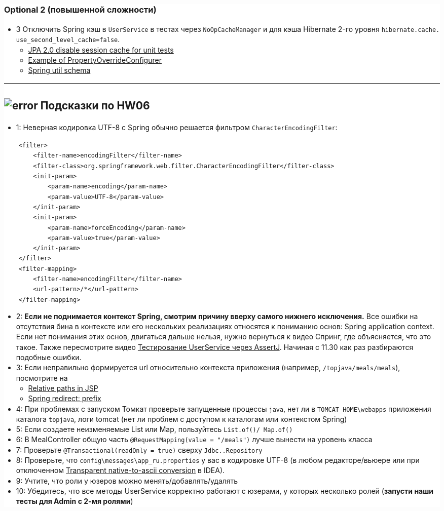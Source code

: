 ### Optional 2 (повышенной сложности)
- 3 Отключить Spring кэш в `UserService` в тестах через `NoOpCacheManager` и для кэша Hibernate 2-го уровня `hibernate.cache.use_second_level_cache=false`. 
  - [JPA 2.0 disable session cache for unit tests](https://stackoverflow.com/a/58963737/548473)
  - [Example of PropertyOverrideConfigurer](https://www.concretepage.com/spring/example_propertyoverrideconfigurer_spring)
  - [Spring util schema](https://docs.spring.io/spring/docs/current/spring-framework-reference/core.html#xsd-schemas-util)      

---------------------
## ![error](https://cloud.githubusercontent.com/assets/13649199/13672935/ef09ec1e-e6e7-11e5-9f79-d1641c05cbe6.png) Подсказки по HW06
- 1: Неверная кодировка UTF-8 с Spring обычно решается фильтром `CharacterEncodingFilter`:
```
    <filter>
        <filter-name>encodingFilter</filter-name>
        <filter-class>org.springframework.web.filter.CharacterEncodingFilter</filter-class>
        <init-param>
            <param-name>encoding</param-name>
            <param-value>UTF-8</param-value>
        </init-param>
        <init-param>
            <param-name>forceEncoding</param-name>
            <param-value>true</param-value>
        </init-param>
    </filter>
    <filter-mapping>
        <filter-name>encodingFilter</filter-name>
        <url-pattern>/*</url-pattern>
    </filter-mapping>
```
- 2: **Если не поднимается контекст Spring, смотрим причину вверху самого нижнего исключения.** Все ошибки на отсутствия бина в контексте или его нескольких реализациях относятся к пониманию основ: Spring application context. Если нет понимания этих основ, двигаться дальше нельзя, нужно вернуться к видео Спринг, где объясняется, что это такое. Также пересмотрите видео [Тестирование UserService через AssertJ](https://drive.google.com/file/d/1SPMkWMYPvpk9i0TA7ioa-9Sn1EGBtClD). Начиная с 11.30 как раз разбираются подобные ошибки.
- 3: Если неправильно формируется url относительно контекста приложения (например, `/topjava/meals/meals`), посмотрите на
  -  <a href="http://stackoverflow.com/questions/4764405/how-to-use-relative-paths-without-including-the-context-root-name">Relative paths in JSP</a>
  -  <a href="http://docs.spring.io/spring/docs/3.2.x/spring-framework-reference/html/mvc.html#mvc-redirecting-redirect-prefix">Spring redirect: prefix</a>
- 4: При проблемах с запуском Томкат проверьте запущенные процессы `java`, нет ли в `TOMCAT_HOME\webapps` приложения каталога `topjava`, логи tomcat (нет ли проблем с доступом к каталогам или контекстом Spring)
- 5: Если создаете неизменяемые List или Map, пользуйтесь `List.of()/ Map.of()`
- 6: В MealController общую часть `@RequestMapping(value = "/meals")` лучше вынести на уровень класса
- 7: Проверьте `@Transactional(readOnly = true)` сверху `Jdbc..Repository`
- 8: Проверьте, что `config\messages\app_ru.properties` у вас в кодировке UTF-8 (в любом редакторе/вьюере или при отключенном [Transparent native-to-ascii conversion](https://github.com/JavaOPs/topjava/wiki/IDEA#%D0%9F%D0%BE%D1%81%D1%82%D0%B0%D0%B2%D0%B8%D1%82%D1%8C-%D0%BA%D0%BE%D0%B4%D0%B8%D1%80%D0%BE%D0%B2%D0%BA%D1%83-utf-8) в IDEA).
- 9: Учтите, что роли у юзеров можно менять/добавлять/удалять
- 10: Убедитесь, что все методы UserService корректно работают с юзерами, у которых несколько ролей (**запусти наши тесты для Admin с 2-мя ролями**)